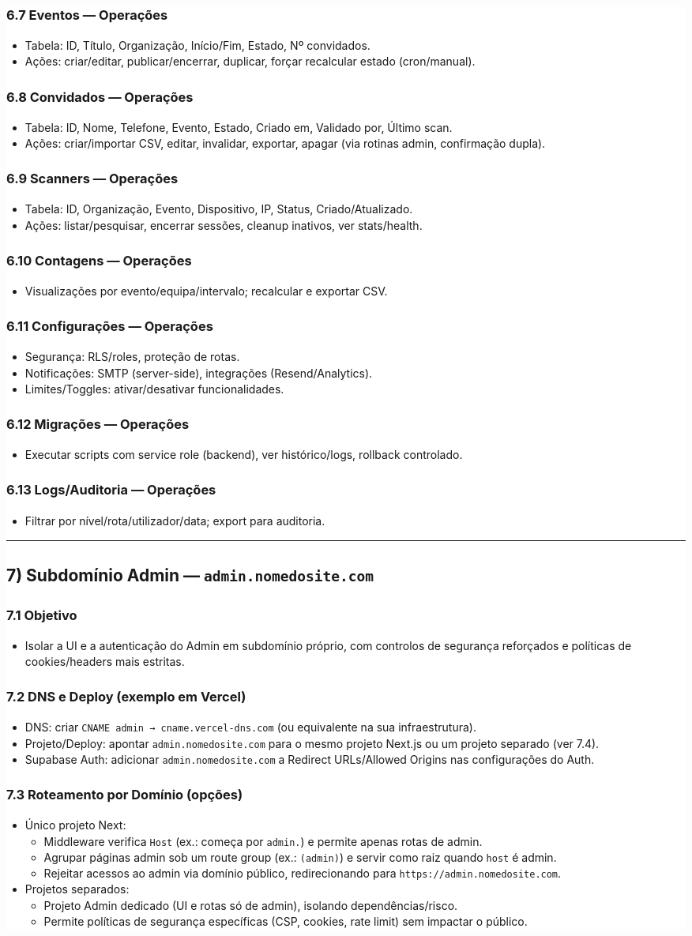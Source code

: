 ### 6.7 Eventos — Operações
- Tabela: ID, Título, Organização, Início/Fim, Estado, Nº convidados.
- Ações: criar/editar, publicar/encerrar, duplicar, forçar recalcular estado (cron/manual).

### 6.8 Convidados — Operações
- Tabela: ID, Nome, Telefone, Evento, Estado, Criado em, Validado por, Último scan.
- Ações: criar/importar CSV, editar, invalidar, exportar, apagar (via rotinas admin, confirmação dupla).

### 6.9 Scanners — Operações
- Tabela: ID, Organização, Evento, Dispositivo, IP, Status, Criado/Atualizado.
- Ações: listar/pesquisar, encerrar sessões, cleanup inativos, ver stats/health.

### 6.10 Contagens — Operações
- Visualizações por evento/equipa/intervalo; recalcular e exportar CSV.

### 6.11 Configurações — Operações
- Segurança: RLS/roles, proteção de rotas.
- Notificações: SMTP (server-side), integrações (Resend/Analytics).
- Limites/Toggles: ativar/desativar funcionalidades.

### 6.12 Migrações — Operações
- Executar scripts com service role (backend), ver histórico/logs, rollback controlado.

### 6.13 Logs/Auditoria — Operações
- Filtrar por nível/rota/utilizador/data; export para auditoria.

---

## 7) Subdomínio Admin — `admin.nomedosite.com`

### 7.1 Objetivo
- Isolar a UI e a autenticação do Admin em subdomínio próprio, com controlos de segurança reforçados e políticas de cookies/headers mais estritas.

### 7.2 DNS e Deploy (exemplo em Vercel)
- DNS: criar `CNAME admin → cname.vercel-dns.com` (ou equivalente na sua infraestrutura).
- Projeto/Deploy: apontar `admin.nomedosite.com` para o mesmo projeto Next.js ou um projeto separado (ver 7.4).
- Supabase Auth: adicionar `admin.nomedosite.com` a Redirect URLs/Allowed Origins nas configurações do Auth.

### 7.3 Roteamento por Domínio (opções)
- Único projeto Next:
  - Middleware verifica `Host` (ex.: começa por `admin.`) e permite apenas rotas de admin.
  - Agrupar páginas admin sob um route group (ex.: `(admin)`) e servir como raiz quando `host` é admin.
  - Rejeitar acessos ao admin via domínio público, redirecionando para `https://admin.nomedosite.com`.
- Projetos separados:
  - Projeto Admin dedicado (UI e rotas só de admin), isolando dependências/risco.
  - Permite políticas de segurança específicas (CSP, cookies, rate limit) sem impactar o público.
